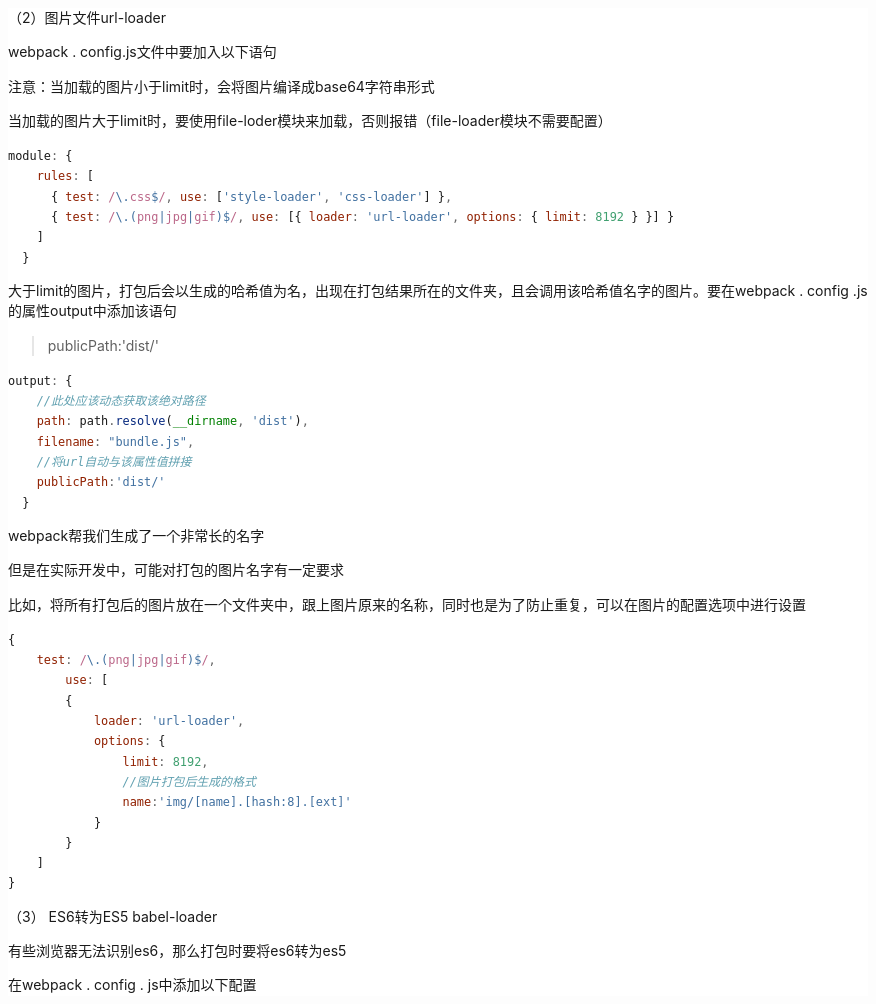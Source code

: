 （2）图片文件url-loader

webpack . config.js文件中要加入以下语句

注意：当加载的图片小于limit时，会将图片编译成base64字符串形式

​			当加载的图片大于limit时，要使用file-loder模块来加载，否则报错（file-loader模块不需要配置）

~~~js
module: {
    rules: [
      { test: /\.css$/, use: ['style-loader', 'css-loader'] },
      { test: /\.(png|jpg|gif)$/, use: [{ loader: 'url-loader', options: { limit: 8192 } }] }
    ]
  }
~~~

大于limit的图片，打包后会以生成的哈希值为名，出现在打包结果所在的文件夹，且会调用该哈希值名字的图片。要在webpack . config .js的属性output中添加该语句

> publicPath:'dist/'

~~~js
output: {
    //此处应该动态获取该绝对路径
    path: path.resolve(__dirname, 'dist'),
    filename: "bundle.js",
    //将url自动与该属性值拼接
    publicPath:'dist/'
  }
~~~

webpack帮我们生成了一个非常长的名字

但是在实际开发中，可能对打包的图片名字有一定要求

比如，将所有打包后的图片放在一个文件夹中，跟上图片原来的名称，同时也是为了防止重复，可以在图片的配置选项中进行设置

~~~js
{ 
    test: /\.(png|jpg|gif)$/, 
        use: [
        {
            loader: 'url-loader', 
            options: {
                limit: 8192,
                //图片打包后生成的格式
                name:'img/[name].[hash:8].[ext]' 
            }
        }
    ] 
}
~~~

（3） ES6转为ES5	babel-loader

有些浏览器无法识别es6，那么打包时要将es6转为es5

在webpack . config . js中添加以下配置 
